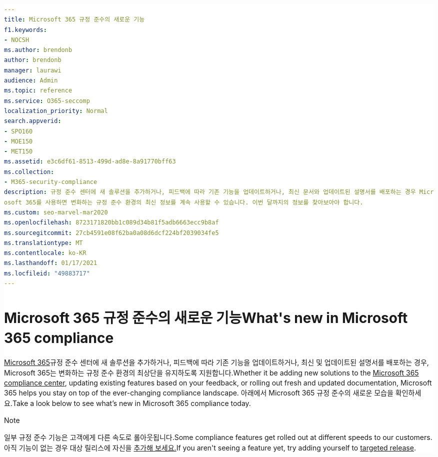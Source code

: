 ```yaml
---
title: Microsoft 365 규정 준수의 새로운 기능
f1.keywords:
- NOCSH
ms.author: brendonb
author: brendonb
manager: laurawi
audience: Admin
ms.topic: reference
ms.service: O365-seccomp
localization_priority: Normal
search.appverid:
- SPO160
- MOE150
- MET150
ms.assetid: e3c6df61-8513-499d-ad8e-8a91770bff63
ms.collection:
- M365-security-compliance
description: 규정 준수 센터에 새 솔루션을 추가하거나, 피드백에 따라 기존 기능을 업데이트하거나, 최신 문서와 업데이트된 설명서를 배포하는 경우 Microsoft 365를 사용하면 변화하는 규정 준수 환경의 최신 정보를 계속 사용할 수 있습니다. 이번 달까지의 정보를 찾아보아야 합니다.
ms.custom: seo-marvel-mar2020
ms.openlocfilehash: 8723171820bb1c089d34b81f5adb6663ecc9b8af
ms.sourcegitcommit: 27cb4591e08f62ba0a08d6dcf224bf2039034fe5
ms.translationtype: MT
ms.contentlocale: ko-KR
ms.lasthandoff: 01/17/2021
ms.locfileid: "49883717"
---
```

# <a name="whats-new-in-microsoft-365-compliance"></a><span data-ttu-id="e827a-104">Microsoft 365 규정 준수의 새로운 기능</span><span class="sxs-lookup"><span data-stu-id="e827a-104">What's new in Microsoft 365 compliance</span></span>

<span data-ttu-id="e827a-105">[Microsoft 365](microsoft-365-compliance-center.md)규정 준수 센터에 새 솔루션을 추가하거나, 피드백에 따라 기존 기능을 업데이트하거나, 최신 및 업데이트된 설명서를 배포하는 경우, Microsoft 365는 변화하는 규정 준수 환경의 최상단을 유지하도록 지원합니다.</span><span class="sxs-lookup"><span data-stu-id="e827a-105">Whether it be adding new solutions to the [Microsoft 365 compliance center](microsoft-365-compliance-center.md), updating existing features based on your feedback, or rolling out fresh and updated documentation, Microsoft 365 helps you stay on top of the ever-changing compliance landscape.</span></span> <span data-ttu-id="e827a-106">아래에서 Microsoft 365 규정 준수의 새로운 모습을 확인하세요.</span><span class="sxs-lookup"><span data-stu-id="e827a-106">Take a look below to see what’s new in Microsoft 365 compliance today.</span></span> 

> [!NOTE]
> <span data-ttu-id="e827a-107">일부 규정 준수 기능은 고객에게 다른 속도로 롤아웃됩니다.</span><span class="sxs-lookup"><span data-stu-id="e827a-107">Some compliance features get rolled out at different speeds to our customers.</span></span> <span data-ttu-id="e827a-108">아직 기능이 없는 경우 대상 릴리스에 자신을 [추가해 보세요.](https://docs.microsoft.com/office365/admin/manage/release-options-in-office-365)</span><span class="sxs-lookup"><span data-stu-id="e827a-108">If you aren't seeing a feature yet, try adding yourself to [targeted release](https://docs.microsoft.com/office365/admin/manage/release-options-in-office-365).</span></span>
